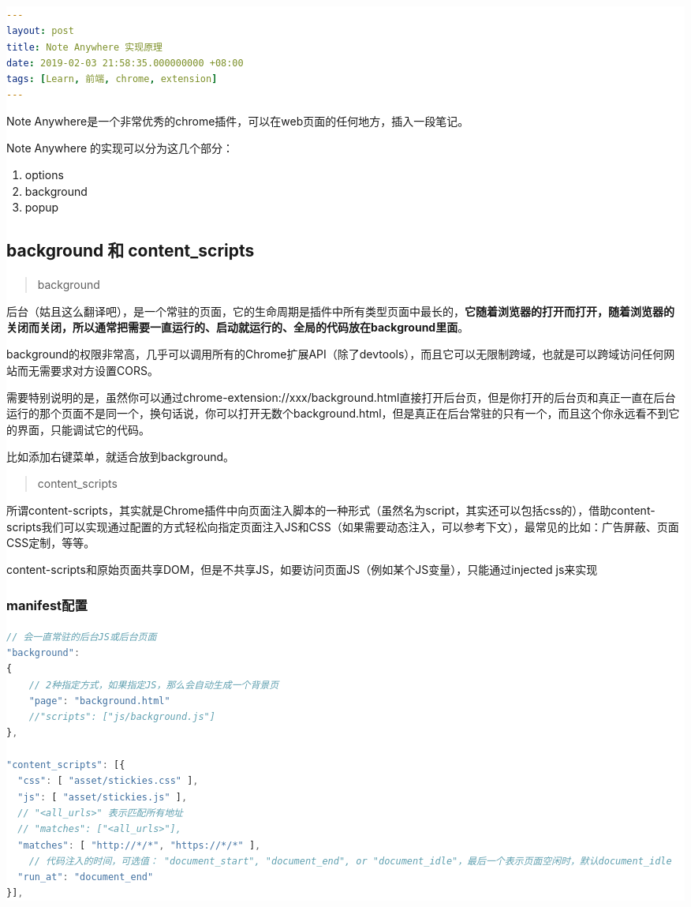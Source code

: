```yaml
---
layout: post
title: Note Anywhere 实现原理
date: 2019-02-03 21:58:35.000000000 +08:00
tags: [Learn, 前端, chrome, extension]
---
```


Note Anywhere是一个非常优秀的chrome插件，可以在web页面的任何地方，插入一段笔记。

Note Anywhere 的实现可以分为这几个部分：

1. options
2. background
3. popup

## background 和 content_scripts

> background

后台（姑且这么翻译吧），是一个常驻的页面，它的生命周期是插件中所有类型页面中最长的，**它随着浏览器的打开而打开，随着浏览器的关闭而关闭，所以通常把需要一直运行的、启动就运行的、全局的代码放在background里面**。

background的权限非常高，几乎可以调用所有的Chrome扩展API（除了devtools），而且它可以无限制跨域，也就是可以跨域访问任何网站而无需要求对方设置CORS。

需要特别说明的是，虽然你可以通过chrome-extension://xxx/background.html直接打开后台页，但是你打开的后台页和真正一直在后台运行的那个页面不是同一个，换句话说，你可以打开无数个background.html，但是真正在后台常驻的只有一个，而且这个你永远看不到它的界面，只能调试它的代码。

比如添加右键菜单，就适合放到background。

> content_scripts

所谓content-scripts，其实就是Chrome插件中向页面注入脚本的一种形式（虽然名为script，其实还可以包括css的），借助content-scripts我们可以实现通过配置的方式轻松向指定页面注入JS和CSS（如果需要动态注入，可以参考下文），最常见的比如：广告屏蔽、页面CSS定制，等等。

content-scripts和原始页面共享DOM，但是不共享JS，如要访问页面JS（例如某个JS变量），只能通过injected js来实现

### manifest配置

```js
// 会一直常驻的后台JS或后台页面
"background":
{
    // 2种指定方式，如果指定JS，那么会自动生成一个背景页
    "page": "background.html"
    //"scripts": ["js/background.js"]
},

"content_scripts": [{
  "css": [ "asset/stickies.css" ],
  "js": [ "asset/stickies.js" ],
  // "<all_urls>" 表示匹配所有地址
  // "matches": ["<all_urls>"],	
  "matches": [ "http://*/*", "https://*/*" ],
	// 代码注入的时间，可选值： "document_start", "document_end", or "document_idle"，最后一个表示页面空闲时，默认document_idle
  "run_at": "document_end"
}],
```
